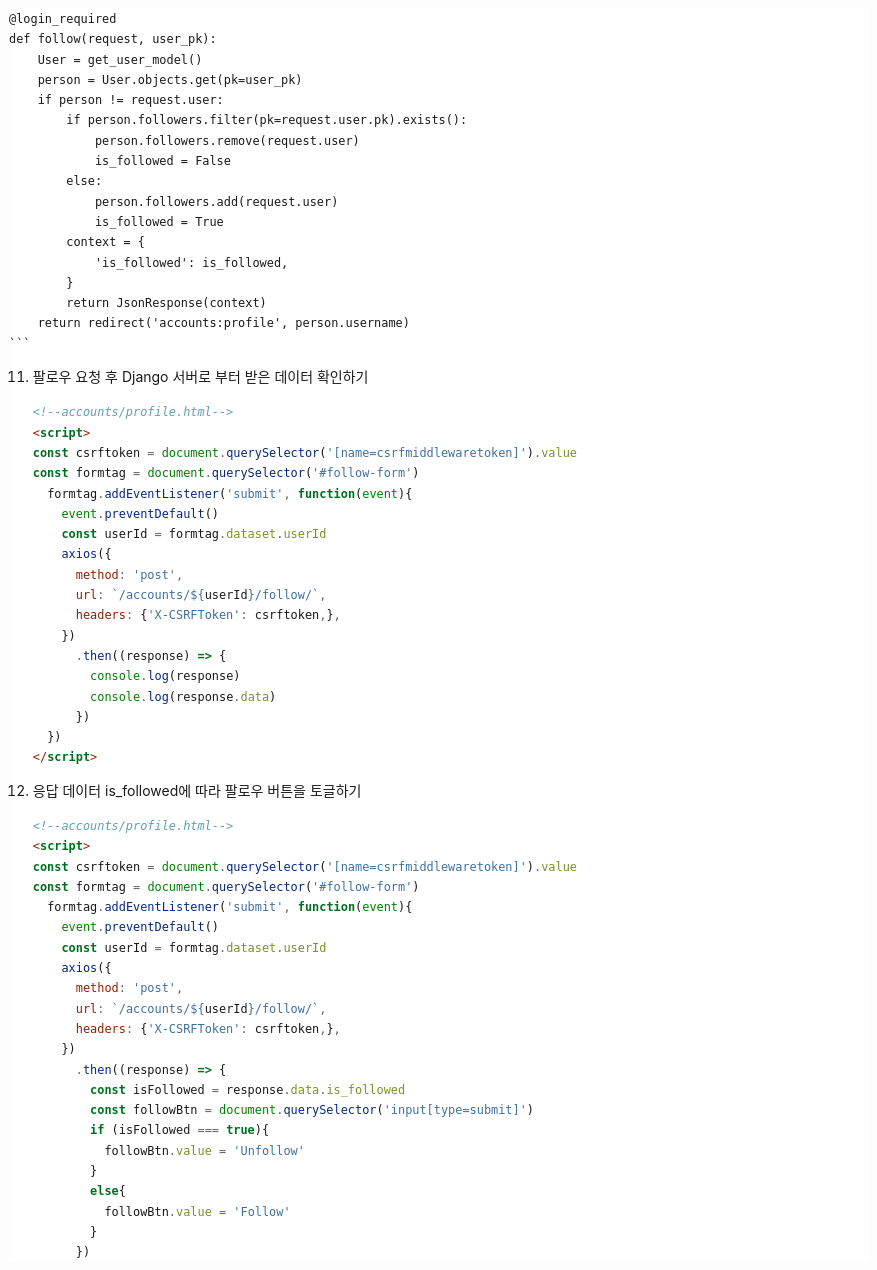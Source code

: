     @login_required
    def follow(request, user_pk):
        User = get_user_model()
        person = User.objects.get(pk=user_pk)
        if person != request.user:
            if person.followers.filter(pk=request.user.pk).exists():
                person.followers.remove(request.user)
                is_followed = False
            else:
                person.followers.add(request.user)
                is_followed = True
            context = {
                'is_followed': is_followed,
            }
            return JsonResponse(context)
        return redirect('accounts:profile', person.username)
    ```

11. 팔로우 요청 후 Django 서버로 부터 받은 데이터 확인하기
    ```html
    <!--accounts/profile.html-->
    <script>
    const csrftoken = document.querySelector('[name=csrfmiddlewaretoken]').value
    const formtag = document.querySelector('#follow-form')
      formtag.addEventListener('submit', function(event){
        event.preventDefault()
        const userId = formtag.dataset.userId
        axios({
          method: 'post',
          url: `/accounts/${userId}/follow/`,
          headers: {'X-CSRFToken': csrftoken,},
        })
          .then((response) => {
            console.log(response)
            console.log(response.data)
          })
      })
    </script>
    ```

12. 응답 데이터 is_followed에 따라 팔로우 버튼을 토글하기
    ```html
    <!--accounts/profile.html-->
    <script>
    const csrftoken = document.querySelector('[name=csrfmiddlewaretoken]').value
    const formtag = document.querySelector('#follow-form')
      formtag.addEventListener('submit', function(event){
        event.preventDefault()
        const userId = formtag.dataset.userId
        axios({
          method: 'post',
          url: `/accounts/${userId}/follow/`,
          headers: {'X-CSRFToken': csrftoken,},
        })
          .then((response) => {
            const isFollowed = response.data.is_followed
            const followBtn = document.querySelector('input[type=submit]')
            if (isFollowed === true){
              followBtn.value = 'Unfollow'
            }
            else{
              followBtn.value = 'Follow'
            }
          })